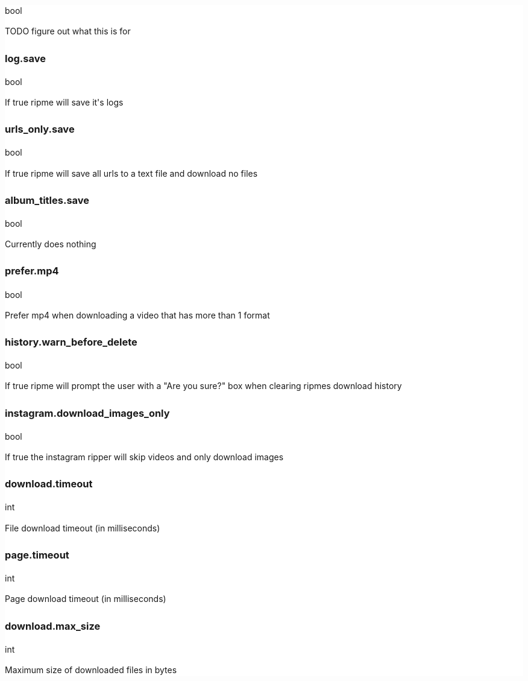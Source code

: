bool

TODO figure out what this is for

### log.save

bool

If true ripme will save it's logs

### urls_only.save

bool

If true ripme will save all urls to a text file and download no files

### album_titles.save

bool

Currently does nothing

### prefer.mp4

bool

Prefer mp4 when downloading a video that has more than 1 format

### history.warn_before_delete

bool

If true ripme will prompt the user with a "Are you sure?" box when clearing ripmes download history

### instagram.download_images_only

bool

If true the instagram ripper will skip videos and only download images

### download.timeout

int

File download timeout (in milliseconds)

### page.timeout

int

Page download timeout (in milliseconds)

### download.max_size

int

Maximum size of downloaded files in bytes
